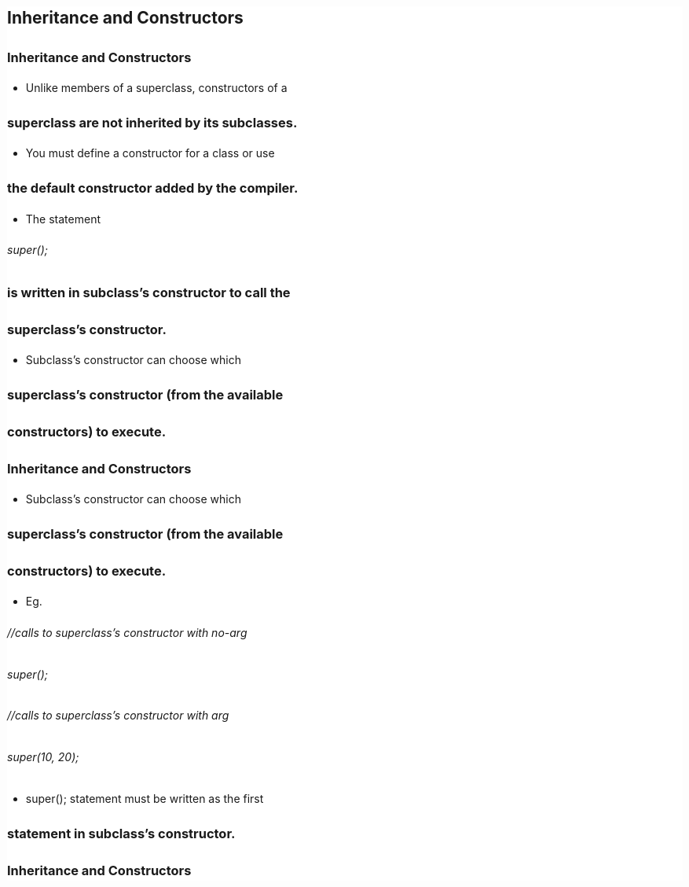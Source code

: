 
## Inheritance and Constructors


### Inheritance and Constructors

- Unlike members of a superclass, constructors of a

### superclass are not inherited by its subclasses.

- You must define a constructor for a class or use

### the default constructor added by the compiler.

- The statement

###### super();

### is written in subclass’s constructor to call the

### superclass’s constructor.

- Subclass’s constructor can choose which

### superclass’s constructor (from the available

### constructors) to execute.


### Inheritance and Constructors

- Subclass’s constructor can choose which

### superclass’s constructor (from the available

### constructors) to execute.

- Eg.

###### //calls to superclass’s constructor with no-arg

###### super();

###### //calls to superclass’s constructor with arg

###### super(10, 20);

- super(); statement must be written as the first

### statement in subclass’s constructor.


### Inheritance and Constructors
